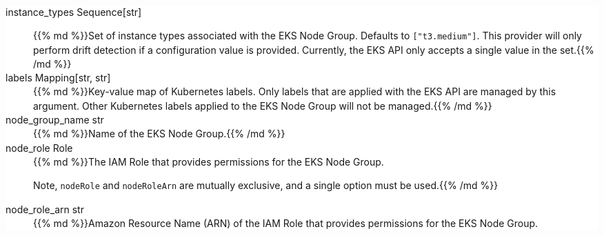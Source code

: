 <a href="#instance_types_python" style="color: inherit; text-decoration: inherit;">instance_<wbr>types</a>
</span>
        <span class="property-indicator"></span>
        <span class="property-type">Sequence[str]</span>
    </dt>
    <dd>{{% md %}}Set of instance types associated with the EKS Node Group. Defaults to `["t3.medium"]`. This provider will only perform drift detection if a configuration value is provided. Currently, the EKS API only accepts a single value in the set.{{% /md %}}</dd>
    <dt class="property-optional"
            title="Optional">
        <span id="labels_python">
<a href="#labels_python" style="color: inherit; text-decoration: inherit;">labels</a>
</span>
        <span class="property-indicator"></span>
        <span class="property-type">Mapping[str, str]</span>
    </dt>
    <dd>{{% md %}}Key-value map of Kubernetes labels. Only labels that are applied with the EKS API are managed by this argument. Other Kubernetes labels applied to the EKS Node Group will not be managed.{{% /md %}}</dd>
    <dt class="property-optional"
            title="Optional">
        <span id="node_group_name_python">
<a href="#node_group_name_python" style="color: inherit; text-decoration: inherit;">node_<wbr>group_<wbr>name</a>
</span>
        <span class="property-indicator"></span>
        <span class="property-type">str</span>
    </dt>
    <dd>{{% md %}}Name of the EKS Node Group.{{% /md %}}</dd>
    <dt class="property-optional"
            title="Optional">
        <span id="node_role_python">
<a href="#node_role_python" style="color: inherit; text-decoration: inherit;">node_<wbr>role</a>
</span>
        <span class="property-indicator"></span>
        <span class="property-type">Role</span>
    </dt>
    <dd>{{% md %}}The IAM Role that provides permissions for the EKS Node Group.

Note, `nodeRole` and `nodeRoleArn` are mutually exclusive, and a single option must be used.{{% /md %}}</dd>
    <dt class="property-optional"
            title="Optional">
        <span id="node_role_arn_python">
<a href="#node_role_arn_python" style="color: inherit; text-decoration: inherit;">node_<wbr>role_<wbr>arn</a>
</span>
        <span class="property-indicator"></span>
        <span class="property-type">str</span>
    </dt>
    <dd>{{% md %}}Amazon Resource Name (ARN) of the IAM Role that provides permissions for the EKS Node Group.
